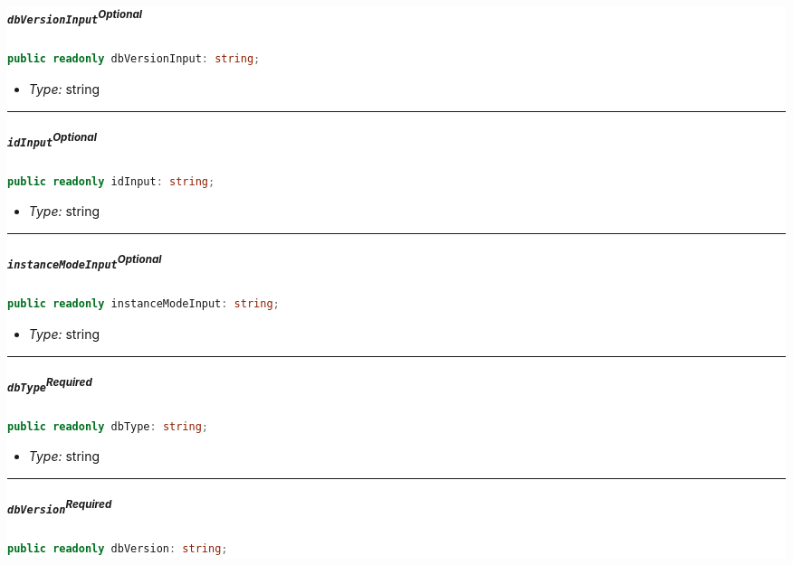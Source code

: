 ##### `dbVersionInput`<sup>Optional</sup> <a name="dbVersionInput" id="@cdktf/provider-opentelekomcloud.dataOpentelekomcloudRdsFlavorsV3.DataOpentelekomcloudRdsFlavorsV3.property.dbVersionInput"></a>

```typescript
public readonly dbVersionInput: string;
```

- *Type:* string

---

##### `idInput`<sup>Optional</sup> <a name="idInput" id="@cdktf/provider-opentelekomcloud.dataOpentelekomcloudRdsFlavorsV3.DataOpentelekomcloudRdsFlavorsV3.property.idInput"></a>

```typescript
public readonly idInput: string;
```

- *Type:* string

---

##### `instanceModeInput`<sup>Optional</sup> <a name="instanceModeInput" id="@cdktf/provider-opentelekomcloud.dataOpentelekomcloudRdsFlavorsV3.DataOpentelekomcloudRdsFlavorsV3.property.instanceModeInput"></a>

```typescript
public readonly instanceModeInput: string;
```

- *Type:* string

---

##### `dbType`<sup>Required</sup> <a name="dbType" id="@cdktf/provider-opentelekomcloud.dataOpentelekomcloudRdsFlavorsV3.DataOpentelekomcloudRdsFlavorsV3.property.dbType"></a>

```typescript
public readonly dbType: string;
```

- *Type:* string

---

##### `dbVersion`<sup>Required</sup> <a name="dbVersion" id="@cdktf/provider-opentelekomcloud.dataOpentelekomcloudRdsFlavorsV3.DataOpentelekomcloudRdsFlavorsV3.property.dbVersion"></a>

```typescript
public readonly dbVersion: string;
```
